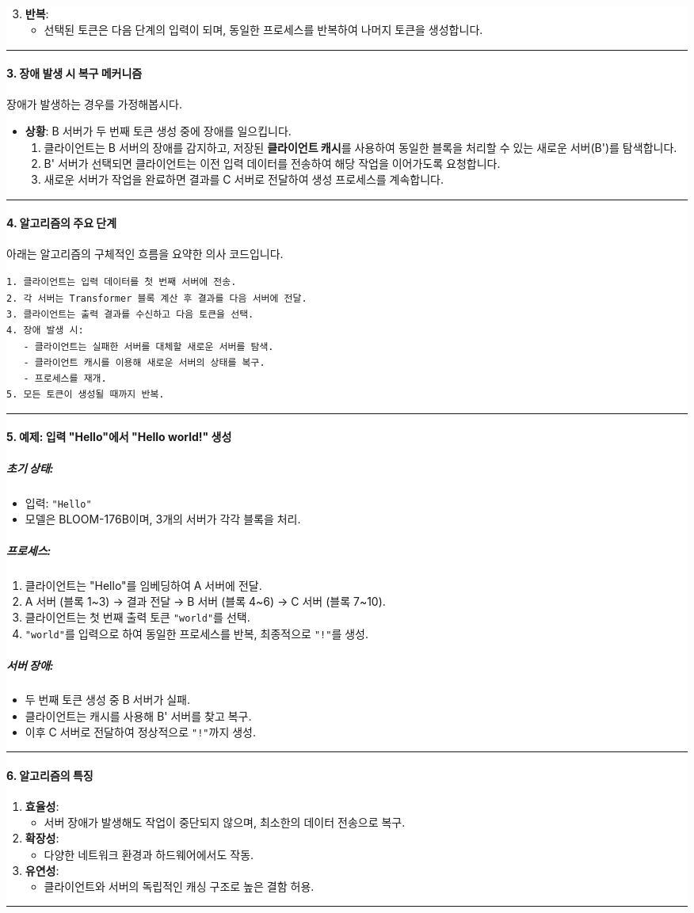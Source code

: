 3. **반복**:
   - 선택된 토큰은 다음 단계의 입력이 되며, 동일한 프로세스를 반복하여 나머지 토큰을 생성합니다.

---

#### **3. 장애 발생 시 복구 메커니즘**
장애가 발생하는 경우를 가정해봅시다.

- **상황**: B 서버가 두 번째 토큰 생성 중에 장애를 일으킵니다.
  1. 클라이언트는 B 서버의 장애를 감지하고, 저장된 **클라이언트 캐시**를 사용하여 동일한 블록을 처리할 수 있는 새로운 서버(B')를 탐색합니다.
  2. B' 서버가 선택되면 클라이언트는 이전 입력 데이터를 전송하여 해당 작업을 이어가도록 요청합니다.
  3. 새로운 서버가 작업을 완료하면 결과를 C 서버로 전달하여 생성 프로세스를 계속합니다.

---

#### **4. 알고리즘의 주요 단계**
아래는 알고리즘의 구체적인 흐름을 요약한 의사 코드입니다.

```plaintext
1. 클라이언트는 입력 데이터를 첫 번째 서버에 전송.
2. 각 서버는 Transformer 블록 계산 후 결과를 다음 서버에 전달.
3. 클라이언트는 출력 결과를 수신하고 다음 토큰을 선택.
4. 장애 발생 시:
   - 클라이언트는 실패한 서버를 대체할 새로운 서버를 탐색.
   - 클라이언트 캐시를 이용해 새로운 서버의 상태를 복구.
   - 프로세스를 재개.
5. 모든 토큰이 생성될 때까지 반복.
```

---

#### **5. 예제: 입력 "Hello"에서 "Hello world!" 생성**
##### **초기 상태**:
- 입력: `"Hello"`
- 모델은 BLOOM-176B이며, 3개의 서버가 각각 블록을 처리.

##### **프로세스**:
1. 클라이언트는 "Hello"를 임베딩하여 A 서버에 전달.
2. A 서버 (블록 1~3) → 결과 전달 → B 서버 (블록 4~6) → C 서버 (블록 7~10).
3. 클라이언트는 첫 번째 출력 토큰 `"world"`를 선택.
4. `"world"`를 입력으로 하여 동일한 프로세스를 반복, 최종적으로 `"!"`를 생성.

##### **서버 장애**:
- 두 번째 토큰 생성 중 B 서버가 실패.
- 클라이언트는 캐시를 사용해 B' 서버를 찾고 복구.
- 이후 C 서버로 전달하여 정상적으로 `"!"`까지 생성.

---

#### **6. 알고리즘의 특징**
1. **효율성**:
   - 서버 장애가 발생해도 작업이 중단되지 않으며, 최소한의 데이터 전송으로 복구.
2. **확장성**:
   - 다양한 네트워크 환경과 하드웨어에서도 작동.
3. **유연성**:
   - 클라이언트와 서버의 독립적인 캐싱 구조로 높은 결함 허용.

---